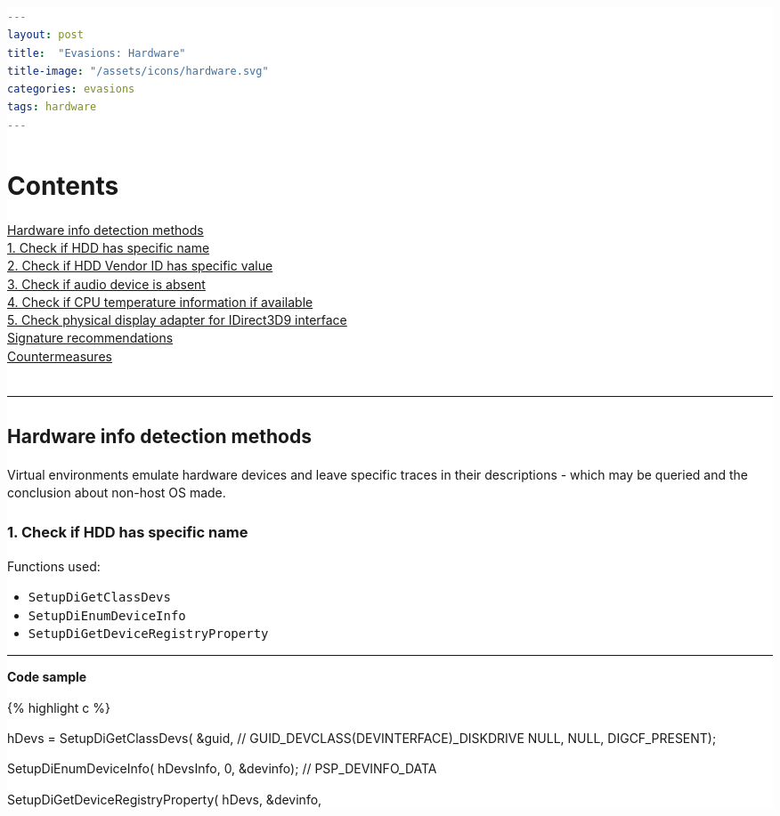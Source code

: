 ```yaml
---
layout: post
title:  "Evasions: Hardware"
title-image: "/assets/icons/hardware.svg"
categories: evasions 
tags: hardware
---
```


<h1>Contents</h1>

[Hardware info detection methods](#hardware-detection-methods)
<br />
  [1. Check if HDD has specific name](#check-if-hdd-has-specific-name)
<br />
  [2. Check if HDD Vendor ID has specific value](#check-if-hdd-vendor-id-has-specific-value)
<br />
  [3. Check if audio device is absent](#check-if-audio-device-is-absent)
<br />
  [4. Check if CPU temperature information if available](#check-if-cpu-temperature-information-is-available)
<br />
  [5. Check physical display adapter for IDirect3D9 interface](#check-directx-adapter)
<br />
  [Signature recommendations](#signature-recommendations)
<br />
  [Countermeasures](#countermeasures-sandboxie)
<br />
<br />

<hr class="space">

<h2><a class="a-dummy" name="hardware-detection-methods">Hardware info detection methods</a></h2>
Virtual environments emulate hardware devices and leave specific traces in their descriptions - which may be queried and the conclusion about non-host OS made.

<br />
<h3><a class="a-dummy" name="check-if-hdd-has-specific-name">1. Check if HDD has specific name</a></h3>

Functions used:
<ul>
  <li><tt>SetupDiGetClassDevs</tt></li> 
  <li><tt>SetupDiEnumDeviceInfo</tt></li> 
  <li><tt>SetupDiGetDeviceRegistryProperty</tt></li> 
</ul>

<hr class="space">

<b>Code sample</b>
<p></p>

{% highlight c %}

hDevs = SetupDiGetClassDevs(
    &guid,  // GUID_DEVCLASS(DEVINTERFACE)_DISKDRIVE
    NULL,
    NULL,
    DIGCF_PRESENT);

SetupDiEnumDeviceInfo(
    hDevsInfo,
    0,
    &devinfo);  // PSP_DEVINFO_DATA

SetupDiGetDeviceRegistryProperty(
    hDevs,
    &devinfo,